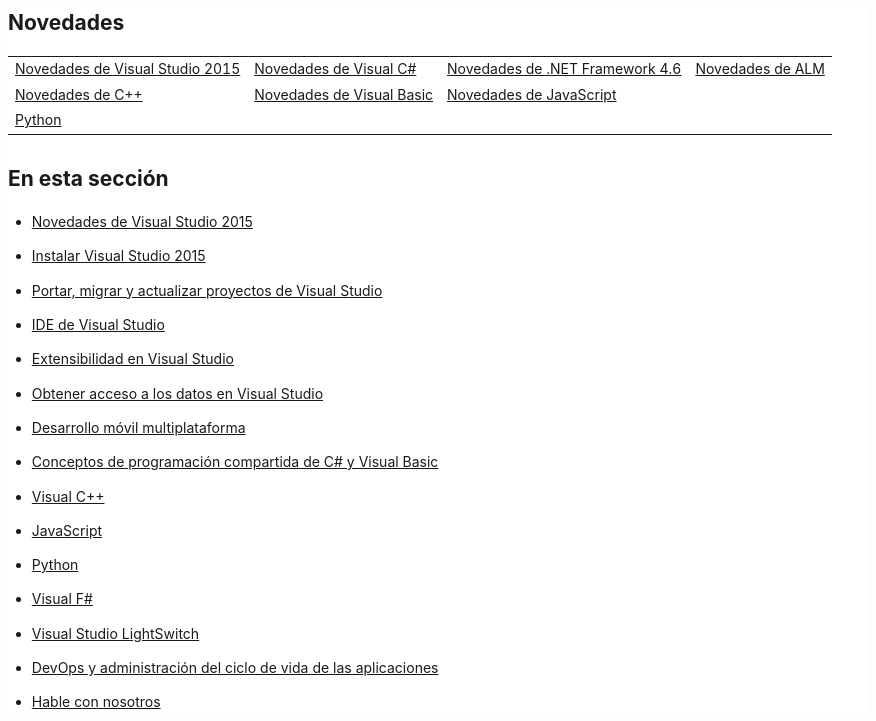 ## <a name="whats-new"></a>Novedades

|||||
|-|-|-|-|
|[Novedades de Visual Studio 2015](./what-s-new-in-visual-studio-2015.md)|[Novedades de Visual C#](http://msdn.microsoft.com/library/9f18dc26-27fa-4603-a639-b573f07a117b)|[Novedades de .NET Framework 4.6](http://msdn.microsoft.com/library/1d971dd7-10fc-4692-8dac-30ca308fc0fa)|[Novedades de ALM](http://msdn.microsoft.com/54b98a53-6083-4303-869a-8063d8fae938)|
|[Novedades de C++](http://msdn.microsoft.com/library/1cc09fad-85a2-43c2-b022-bb99f5fe0ad7)|[Novedades de Visual Basic](http://msdn.microsoft.com/library/d7e97396-7f42-4873-a81c-4ebcc4b6ca02)|[Novedades de JavaScript](javascript/javascript-in-visual-studio.md#whats-new-in-javascript)||
|[Python](./python/getting-started-with-python.md)||||

## <a name="in-this-section"></a>En esta sección

-   [Novedades de Visual Studio 2015](./what-s-new-in-visual-studio-2015.md)

-   [Instalar Visual Studio 2015](./install/install-visual-studio-2015.md)

-   [Portar, migrar y actualizar proyectos de Visual Studio](./porting/porting-migrating-and-upgrading-visual-studio-projects.md)

-   [IDE de Visual Studio](./ide/visual-studio-ide.md)

-   [Extensibilidad en Visual Studio](./extensibility/extensibility-in-visual-studio.md)

-   [Obtener acceso a los datos en Visual Studio](./data-tools/accessing-data-in-visual-studio.md)

-   [Desarrollo móvil multiplataforma](./cross-platform/cross-platform-mobile-development-in-visual-studio.md)

-   [Conceptos de programación compartida de C# y Visual Basic](http://msdn.microsoft.com/library/fa9bf5e6-07c8-4b5b-b1ae-8a22816a63c6)

-   [Visual C++](http://msdn.microsoft.com/library/e8dcc44c-a3e2-4ffe-887c-fd15b18dc458)

-   [JavaScript](./javascript/javascript-in-visual-studio.md)

-   [Python](./python/getting-started-with-python.md)

-   [Visual F#](http://msdn.microsoft.com/library/66f52f8a-a034-4c32-bb83-fa5b030faa4d)

-   [Visual Studio LightSwitch](http://msdn.microsoft.com/library/2021a2cf-f684-493f-8d1b-4cdf39bc6eb3)

-   [DevOps y administración del ciclo de vida de las aplicaciones](http://msdn.microsoft.com/library/74a1f71d-7f23-4c71-8fd7-89ede614fab6)

-   [Hable con nosotros](./ide/talk-to-us.md)
